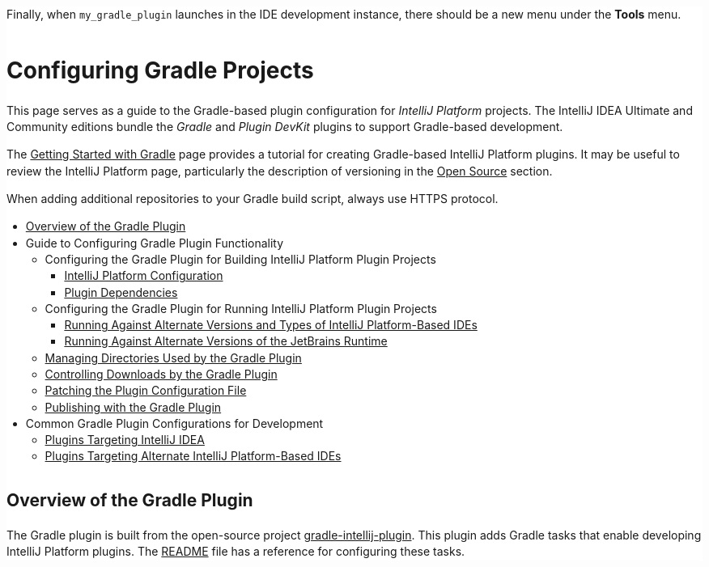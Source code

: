 Finally, when `my_gradle_plugin` launches in the IDE development instance, there should be a new menu under the **Tools** menu.



# Configuring Gradle Projects

This page serves as a guide to the Gradle-based plugin configuration for *IntelliJ Platform* projects. The IntelliJ IDEA Ultimate and Community editions bundle the *Gradle* and *Plugin DevKit* plugins to support Gradle-based development.

The [Getting Started with Gradle](https://jetbrains.org/intellij/sdk/docs/tutorials/build_system/prerequisites.html) page provides a tutorial for creating Gradle-based IntelliJ Platform plugins. It may be useful to review the IntelliJ Platform page, particularly the description of versioning in the [Open Source](https://jetbrains.org/intellij/sdk/docs/intro/intellij_platform.html#open-source) section.

When adding additional repositories to your Gradle build script, always use HTTPS protocol.

- [Overview of the Gradle Plugin](https://jetbrains.org/intellij/sdk/docs/tutorials/build_system/gradle_guide.html#overview-of-the-gradle-plugin)
- Guide to Configuring Gradle Plugin Functionality
  - Configuring the Gradle Plugin for Building IntelliJ Platform Plugin Projects
    - [IntelliJ Platform Configuration](https://jetbrains.org/intellij/sdk/docs/tutorials/build_system/gradle_guide.html#intellij-platform-configuration)
    - [Plugin Dependencies](https://jetbrains.org/intellij/sdk/docs/tutorials/build_system/gradle_guide.html#plugin-dependencies)
  - Configuring the Gradle Plugin for Running IntelliJ Platform Plugin Projects
    - [Running Against Alternate Versions and Types of IntelliJ Platform-Based IDEs](https://jetbrains.org/intellij/sdk/docs/tutorials/build_system/gradle_guide.html#running-against-alternate-versions-and-types-of-intellij-platform-based-ides)
    - [Running Against Alternate Versions of the JetBrains Runtime](https://jetbrains.org/intellij/sdk/docs/tutorials/build_system/gradle_guide.html#running-against-alternate-versions-of-the-jetbrains-runtime)
  - [Managing Directories Used by the Gradle Plugin](https://jetbrains.org/intellij/sdk/docs/tutorials/build_system/gradle_guide.html#managing-directories-used-by-the-gradle-plugin)
  - [Controlling Downloads by the Gradle Plugin](https://jetbrains.org/intellij/sdk/docs/tutorials/build_system/gradle_guide.html#controlling-downloads-by-the-gradle-plugin)
  - [Patching the Plugin Configuration File](https://jetbrains.org/intellij/sdk/docs/tutorials/build_system/gradle_guide.html#patching-the-plugin-configuration-file)
  - [Publishing with the Gradle Plugin](https://jetbrains.org/intellij/sdk/docs/tutorials/build_system/gradle_guide.html#publishing-with-the-gradle-plugin)
- Common Gradle Plugin Configurations for Development
  - [Plugins Targeting IntelliJ IDEA](https://jetbrains.org/intellij/sdk/docs/tutorials/build_system/gradle_guide.html#plugins-targeting-intellij-idea)
  - [Plugins Targeting Alternate IntelliJ Platform-Based IDEs](https://jetbrains.org/intellij/sdk/docs/tutorials/build_system/gradle_guide.html#plugins-targeting-alternate-intellij-platform-based-ides)



## Overview of the Gradle Plugin

The Gradle plugin is built from the open-source project [gradle-intellij-plugin](https://github.com/JetBrains/gradle-intellij-plugin). This plugin adds Gradle tasks that enable developing IntelliJ Platform plugins. The [README](https://github.com/JetBrains/gradle-intellij-plugin/blob/master/README.md) file has a reference for configuring these tasks.
